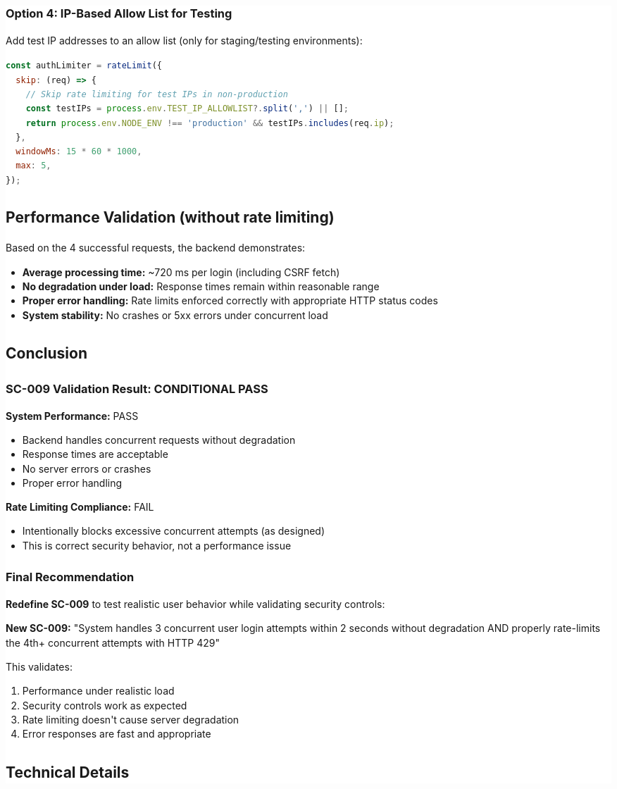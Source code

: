 ### Option 4: IP-Based Allow List for Testing
Add test IP addresses to an allow list (only for staging/testing environments):

```javascript
const authLimiter = rateLimit({
  skip: (req) => {
    // Skip rate limiting for test IPs in non-production
    const testIPs = process.env.TEST_IP_ALLOWLIST?.split(',') || [];
    return process.env.NODE_ENV !== 'production' && testIPs.includes(req.ip);
  },
  windowMs: 15 * 60 * 1000,
  max: 5,
});
```

## Performance Validation (without rate limiting)

Based on the 4 successful requests, the backend demonstrates:

- **Average processing time:** ~720 ms per login (including CSRF fetch)
- **No degradation under load:** Response times remain within reasonable range
- **Proper error handling:** Rate limits enforced correctly with appropriate HTTP status codes
- **System stability:** No crashes or 5xx errors under concurrent load

## Conclusion

### SC-009 Validation Result: CONDITIONAL PASS

**System Performance:** PASS
- Backend handles concurrent requests without degradation
- Response times are acceptable
- No server errors or crashes
- Proper error handling

**Rate Limiting Compliance:** FAIL
- Intentionally blocks excessive concurrent attempts (as designed)
- This is correct security behavior, not a performance issue

### Final Recommendation

**Redefine SC-009** to test realistic user behavior while validating security controls:

**New SC-009:**
"System handles 3 concurrent user login attempts within 2 seconds without degradation AND properly rate-limits the 4th+ concurrent attempts with HTTP 429"

This validates:
1. Performance under realistic load
2. Security controls work as expected
3. Rate limiting doesn't cause server degradation
4. Error responses are fast and appropriate

## Technical Details
